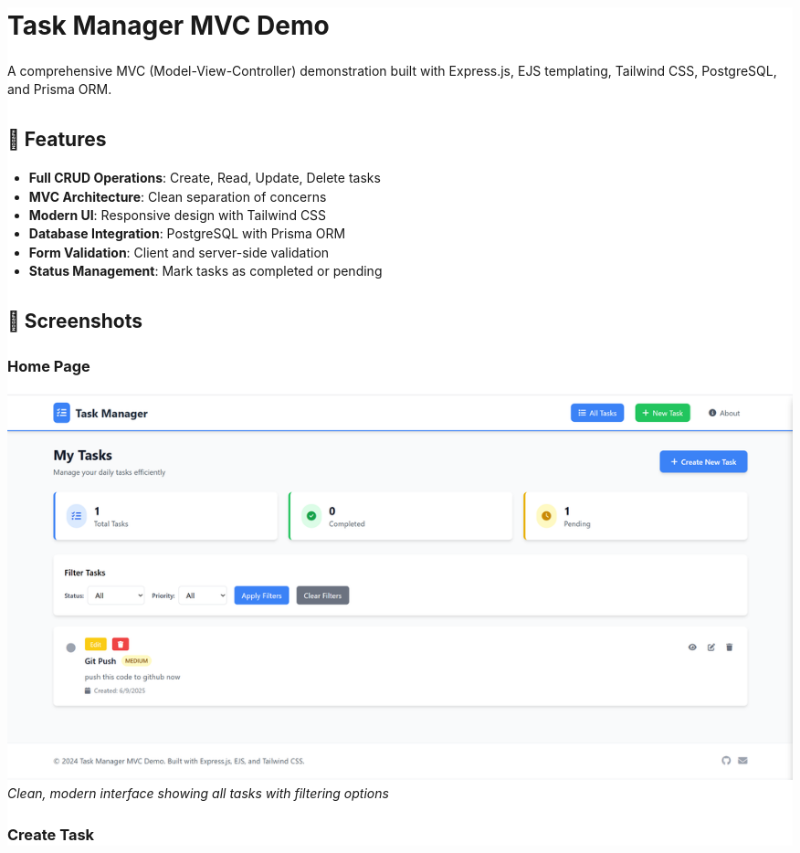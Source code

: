 # Task Manager MVC Demo

A comprehensive MVC (Model-View-Controller) demonstration built with Express.js, EJS templating, Tailwind CSS, PostgreSQL, and Prisma ORM.

## 🚀 Features

- **Full CRUD Operations**: Create, Read, Update, Delete tasks
- **MVC Architecture**: Clean separation of concerns
- **Modern UI**: Responsive design with Tailwind CSS
- **Database Integration**: PostgreSQL with Prisma ORM
- **Form Validation**: Client and server-side validation
- **Status Management**: Mark tasks as completed or pending

## 📸 Screenshots

### Home Page

![Home Page](screenshots/home.png)
_Clean, modern interface showing all tasks with filtering options_

### Create Task
